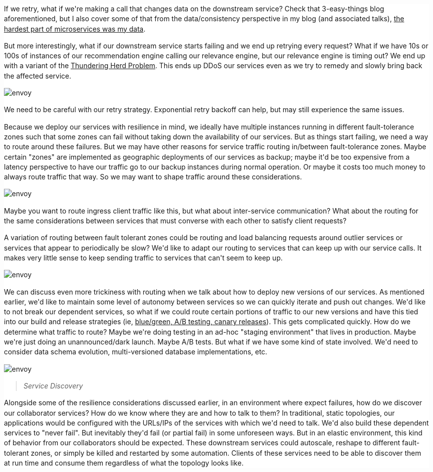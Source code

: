 If we retry, what if we're making a call that changes data on the downstream service? Check that 3-easy-things blog aforementioned, but I also cover some of that from the data/consistency perspective in my blog (and associated talks), [the hardest part of microservices was my data](http://blog.christianposta.com/microservices/the-hardest-part-about-microservices-data/).

But more interestingly, what if our downstream service starts failing and we end up retrying every request? What if we have 10s or 100s of instances of our recommendation engine calling our relevance engine, but our relevance engine is timing out? We end up with a variant of the [Thundering Herd Problem](https://en.wikipedia.org/wiki/Thundering_herd_problem). This ends up DDoS our services even as we try to remedy and slowly bring back the affected service.

![envoy](http://blog.christianposta.com/images/retrystorm.png)

We need to be careful with our retry strategy. Exponential retry backoff can help, but may still experience the same issues.

Because we deploy our services with resilience in mind, we ideally have multiple instances running in different fault-tolerance zones such that some zones can fail without taking down the availability of our services. But as things start failing, we need a way to route around these failures. But we may have other reasons for service traffic routing in/between fault-tolerance zones. Maybe certain "zones" are implemented as geographic deployments of our services as backup; maybe it'd be too expensive from a latency perspective to have our traffic go to our backup instances during normal operation. Or maybe it costs too much money to always route traffic that way. So we may want to shape traffic around these considerations.

![envoy](http://blog.christianposta.com/images/zonerouting.png)

Maybe you want to route ingress client traffic like this, but what about inter-service communication? What about the routing for the same considerations between services that must converse with each other to satisfy client requests?

A variation of routing between fault tolerant zones could be routing and load balancing requests around outlier services or services that appear to periodically be slow? We'd like to adapt our routing to services that can keep up with our service calls. It makes very little sense to keep sending traffic to services that can't seem to keep up.

![envoy](http://blog.christianposta.com/images/adaptiverouting.png)

We can discuss even more trickiness with routing when we talk about how to deploy new versions of our services. As mentioned earlier, we'd like to maintain some level of autonomy between services so we can quickly iterate and push out changes. We'd like to not break our dependent services, so what if we could route certain portions of traffic to our new versions and have this tied into our build and release strategies (ie, [blue/green, A/B testing, canary releases](http://blog.christianposta.com/deploy/blue-green-deployments-a-b-testing-and-canary-releases/)). This gets complicated quickly. How do we determine what traffic to route? Maybe we're doing testing in an ad-hoc "staging environment" that lives in production. Maybe we're just doing an unannounced/dark launch. Maybe A/B tests. But what if we have some kind of state involved. We'd need to consider data schema evolution, multi-versioned database implementations, etc.

![envoy](http://blog.christianposta.com/images/versionrouting.png)

> _Service Discovery_

Alongside some of the resilience considerations discussed earlier, in an environment where expect failures, how do we discover our collaborator services? How do we know where they are and how to talk to them? In traditional, static topologies, our applications would be configured with the URLs/IPs of the services with which we'd need to talk. We'd also build these dependent services to "never fail". But inevitably they'd fail (or partial fail) in some unforeseen ways. But in an elastic environment, this kind of behavior from our collaborators should be expected. These downstream services could autoscale, reshape to different fault-tolerant zones, or simply be killed and restarted by some automation. Clients of these services need to be able to discover them at run time and consume them regardless of what the topology looks like.
